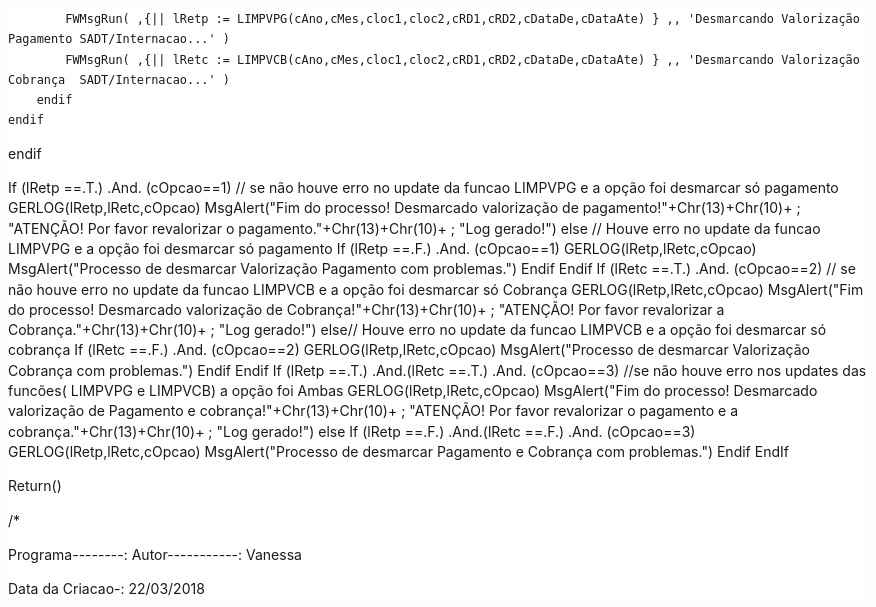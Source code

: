 			FWMsgRun( ,{|| lRetp := LIMPVPG(cAno,cMes,cloc1,cloc2,cRD1,cRD2,cDataDe,cDataAte) } ,, 'Desmarcando Valorização Pagamento SADT/Internacao...' )
			FWMsgRun( ,{|| lRetc := LIMPVCB(cAno,cMes,cloc1,cloc2,cRD1,cRD2,cDataDe,cDataAte) } ,, 'Desmarcando Valorização Cobrança  SADT/Internacao...' )
		endif
	endif
endif

If (lRetp ==.T.) .And. (cOpcao==1) // se não houve erro no update da funcao LIMPVPG e a opção foi desmarcar só pagamento
	GERLOG(lRetp,lRetc,cOpcao)
	MsgAlert("Fim do processo! Desmarcado valorização de pagamento!"+Chr(13)+Chr(10)+ ;
	         "ATENÇÃO! Por favor revalorizar o pagamento."+Chr(13)+Chr(10)+ ;
	         "Log gerado!")
else //  Houve erro no update da funcao LIMPVPG e a opção foi desmarcar só pagamento
	If (lRetp ==.F.) .And. (cOpcao==1)
		GERLOG(lRetp,lRetc,cOpcao)
		MsgAlert("Processo de desmarcar Valorização Pagamento com problemas.")
	Endif
Endif
If (lRetc ==.T.) .And. (cOpcao==2) // se não houve erro no update da funcao LIMPVCB e a opção foi desmarcar só Cobrança
	GERLOG(lRetp,lRetc,cOpcao)
	MsgAlert("Fim do processo! Desmarcado valorização de Cobrança!"+Chr(13)+Chr(10)+ ;
             "ATENÇÃO! Por favor revalorizar a Cobrança."+Chr(13)+Chr(10)+ ;
	         "Log gerado!")
else//  Houve erro no update da funcao LIMPVCB e a opção foi desmarcar só cobrança
	If (lRetc ==.F.) .And. (cOpcao==2)
		GERLOG(lRetp,lRetc,cOpcao)
		MsgAlert("Processo de desmarcar Valorização Cobrança com problemas.")
	Endif
Endif
If (lRetp ==.T.) .And.(lRetc ==.T.) .And. (cOpcao==3) //se não houve erro nos updates das funcões( LIMPVPG e LIMPVCB) a opção foi Ambas
	GERLOG(lRetp,lRetc,cOpcao)
	MsgAlert("Fim do processo! Desmarcado valorização de Pagamento e cobrança!"+Chr(13)+Chr(10)+ ;
	         "ATENÇÃO! Por favor revalorizar o pagamento e a cobrança."+Chr(13)+Chr(10)+ ;
	         "Log gerado!")
else
	If (lRetp ==.F.) .And.(lRetc ==.F.) .And. (cOpcao==3)
		GERLOG(lRetp,lRetc,cOpcao)
		MsgAlert("Processo de desmarcar Pagamento e Cobrança com problemas.")
	Endif
EndIf


Return()

/*

Programa--------:
Autor-----------: Vanessa

Data da Criacao-: 22/03/2018
